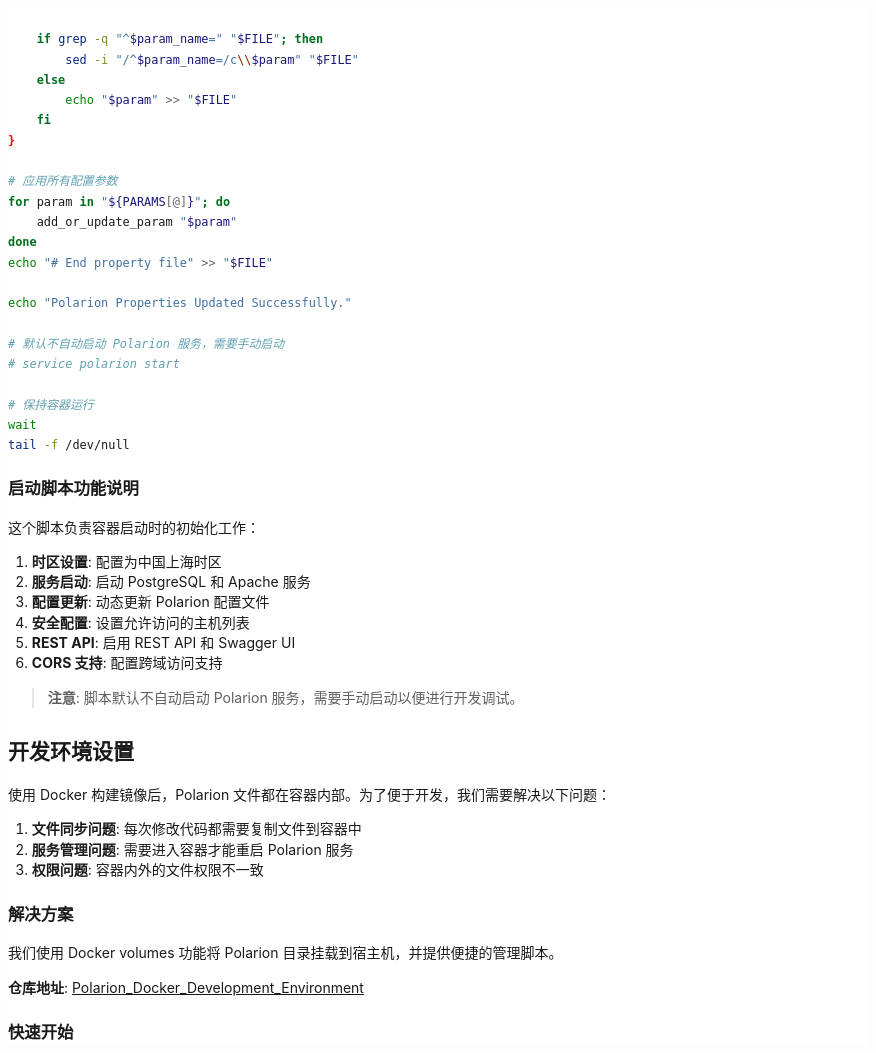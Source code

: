 ```bash

    if grep -q "^$param_name=" "$FILE"; then
        sed -i "/^$param_name=/c\\$param" "$FILE"
    else
        echo "$param" >> "$FILE"
    fi
}

# 应用所有配置参数
for param in "${PARAMS[@]}"; do
    add_or_update_param "$param"
done
echo "# End property file" >> "$FILE"

echo "Polarion Properties Updated Successfully."

# 默认不自动启动 Polarion 服务，需要手动启动
# service polarion start

# 保持容器运行
wait
tail -f /dev/null
```

### 启动脚本功能说明

这个脚本负责容器启动时的初始化工作：

1. **时区设置**: 配置为中国上海时区
2. **服务启动**: 启动 PostgreSQL 和 Apache 服务
3. **配置更新**: 动态更新 Polarion 配置文件
4. **安全配置**: 设置允许访问的主机列表
5. **REST API**: 启用 REST API 和 Swagger UI
6. **CORS 支持**: 配置跨域访问支持

> **注意**: 脚本默认不自动启动 Polarion 服务，需要手动启动以便进行开发调试。

## 开发环境设置

使用 Docker 构建镜像后，Polarion 文件都在容器内部。为了便于开发，我们需要解决以下问题：

1. **文件同步问题**: 每次修改代码都需要复制文件到容器中
2. **服务管理问题**: 需要进入容器才能重启 Polarion 服务
3. **权限问题**: 容器内外的文件权限不一致

### 解决方案

我们使用 Docker volumes 功能将 Polarion 目录挂载到宿主机，并提供便捷的管理脚本。

**仓库地址**: [Polarion_Docker_Development_Environment](https://github.com/2han9wen71an/Polarion_Docker_Development_Environment)

### 快速开始
